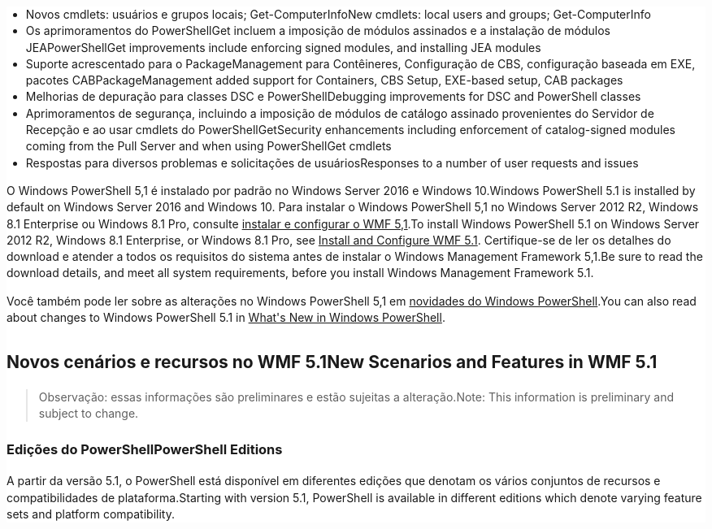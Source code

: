 - <span data-ttu-id="fd354-111">Novos cmdlets: usuários e grupos locais; Get-ComputerInfo</span><span class="sxs-lookup"><span data-stu-id="fd354-111">New cmdlets: local users and groups; Get-ComputerInfo</span></span>
- <span data-ttu-id="fd354-112">Os aprimoramentos do PowerShellGet incluem a imposição de módulos assinados e a instalação de módulos JEA</span><span class="sxs-lookup"><span data-stu-id="fd354-112">PowerShellGet improvements include enforcing signed modules, and installing JEA modules</span></span>
- <span data-ttu-id="fd354-113">Suporte acrescentado para o PackageManagement para Contêineres, Configuração de CBS, configuração baseada em EXE, pacotes CAB</span><span class="sxs-lookup"><span data-stu-id="fd354-113">PackageManagement added support for Containers, CBS Setup, EXE-based setup, CAB packages</span></span>
- <span data-ttu-id="fd354-114">Melhorias de depuração para classes DSC e PowerShell</span><span class="sxs-lookup"><span data-stu-id="fd354-114">Debugging improvements for DSC and PowerShell classes</span></span>
- <span data-ttu-id="fd354-115">Aprimoramentos de segurança, incluindo a imposição de módulos de catálogo assinado provenientes do Servidor de Recepção e ao usar cmdlets do PowerShellGet</span><span class="sxs-lookup"><span data-stu-id="fd354-115">Security enhancements including enforcement of catalog-signed modules coming from the Pull Server and when using PowerShellGet cmdlets</span></span>
- <span data-ttu-id="fd354-116">Respostas para diversos problemas e solicitações de usuários</span><span class="sxs-lookup"><span data-stu-id="fd354-116">Responses to a number of user requests and issues</span></span>

<span data-ttu-id="fd354-117">O Windows PowerShell 5,1 é instalado por padrão no Windows Server 2016 e Windows 10.</span><span class="sxs-lookup"><span data-stu-id="fd354-117">Windows PowerShell 5.1 is installed by default on Windows Server 2016 and Windows 10.</span></span> <span data-ttu-id="fd354-118">Para instalar o Windows PowerShell 5,1 no Windows Server 2012 R2, Windows 8.1 Enterprise ou Windows 8.1 Pro, consulte [instalar e configurar o WMF 5,1](/powershell/scripting/wmf/setup/install-configure).</span><span class="sxs-lookup"><span data-stu-id="fd354-118">To install Windows PowerShell 5.1 on Windows Server 2012 R2, Windows 8.1 Enterprise, or Windows 8.1 Pro, see [Install and Configure WMF 5.1](/powershell/scripting/wmf/setup/install-configure).</span></span>
<span data-ttu-id="fd354-119">Certifique-se de ler os detalhes do download e atender a todos os requisitos do sistema antes de instalar o Windows Management Framework 5,1.</span><span class="sxs-lookup"><span data-stu-id="fd354-119">Be sure to read the download details, and meet all system requirements, before you install Windows Management Framework 5.1.</span></span>

<span data-ttu-id="fd354-120">Você também pode ler sobre as alterações no Windows PowerShell 5,1 em [novidades do Windows PowerShell](/powershell/scripting/windows-powershell/whats-new/what-s-new-in-windows-powershell-50).</span><span class="sxs-lookup"><span data-stu-id="fd354-120">You can also read about changes to Windows PowerShell 5.1 in [What's New in Windows PowerShell](/powershell/scripting/windows-powershell/whats-new/what-s-new-in-windows-powershell-50).</span></span>

## <a name="new-scenarios-and-features-in-wmf-51"></a><span data-ttu-id="fd354-121">Novos cenários e recursos no WMF 5.1</span><span class="sxs-lookup"><span data-stu-id="fd354-121">New Scenarios and Features in WMF 5.1</span></span>

> <span data-ttu-id="fd354-122">Observação: essas informações são preliminares e estão sujeitas a alteração.</span><span class="sxs-lookup"><span data-stu-id="fd354-122">Note: This information is preliminary and subject to change.</span></span>

### <a name="powershell-editions"></a><span data-ttu-id="fd354-123">Edições do PowerShell</span><span class="sxs-lookup"><span data-stu-id="fd354-123">PowerShell Editions</span></span>
<span data-ttu-id="fd354-124">A partir da versão 5.1, o PowerShell está disponível em diferentes edições que denotam os vários conjuntos de recursos e compatibilidades de plataforma.</span><span class="sxs-lookup"><span data-stu-id="fd354-124">Starting with version 5.1, PowerShell is available in different editions which denote varying feature sets and platform compatibility.</span></span>
